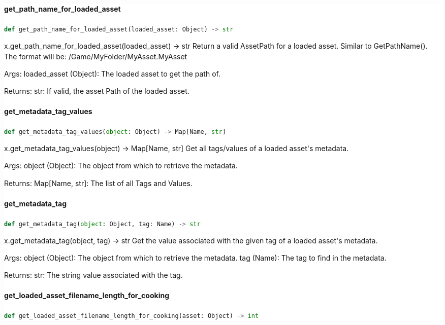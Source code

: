<a id="unreal.EditorAssetSubsystem.get_path_name_for_loaded_asset"></a>

#### get_path_name_for_loaded_asset

```python
def get_path_name_for_loaded_asset(loaded_asset: Object) -> str
```

x.get_path_name_for_loaded_asset(loaded_asset) -> str
Return a valid AssetPath for a loaded asset.
Similar to GetPathName(). The format will be: /Game/MyFolder/MyAsset.MyAsset

Args:
    loaded_asset (Object): The loaded asset to get the path of.

Returns:
    str: If valid, the asset Path of the loaded asset.

<a id="unreal.EditorAssetSubsystem.get_metadata_tag_values"></a>

#### get_metadata_tag_values

```python
def get_metadata_tag_values(object: Object) -> Map[Name, str]
```

x.get_metadata_tag_values(object) -> Map[Name, str]
Get all tags/values of a loaded asset's metadata.

Args:
    object (Object): The object from which to retrieve the metadata.

Returns:
    Map[Name, str]: The list of all Tags and Values.

<a id="unreal.EditorAssetSubsystem.get_metadata_tag"></a>

#### get_metadata_tag

```python
def get_metadata_tag(object: Object, tag: Name) -> str
```

x.get_metadata_tag(object, tag) -> str
Get the value associated with the given tag of a loaded asset's metadata.

Args:
    object (Object): The object from which to retrieve the metadata.
    tag (Name): The tag to find in the metadata.

Returns:
    str: The string value associated with the tag.

<a id="unreal.EditorAssetSubsystem.get_loaded_asset_filename_length_for_cooking"></a>

#### get_loaded_asset_filename_length_for_cooking

```python
def get_loaded_asset_filename_length_for_cooking(asset: Object) -> int
```
